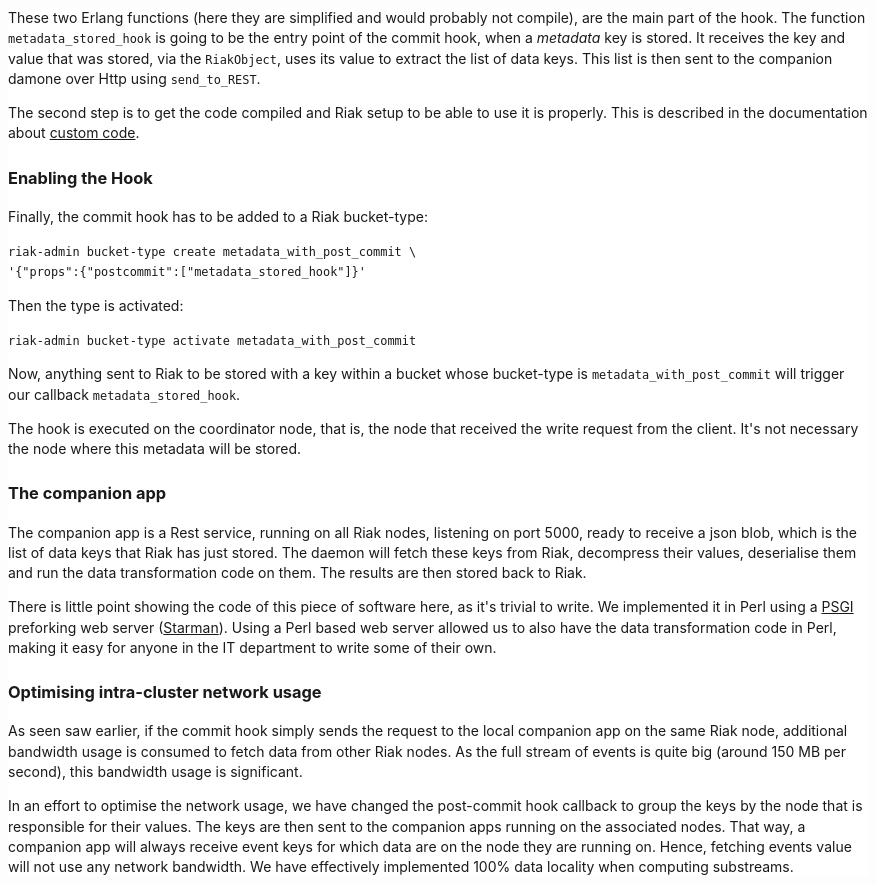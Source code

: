 These two Erlang functions (here they are simplified and would probably not
compile), are the main part of the hook. The function `metadata_stored_hook` is
going to be the entry point of the commit hook, when a *metadata* key is
stored. It receives the key and value that was stored, via the `RiakObject`,
uses its value to extract the list of data keys. This list is then sent to the
companion damone over Http using `send_to_REST`.

The second step is to get the code compiled and Riak setup to be able to use it
is properly. This is described in the documentation about
[custom code](http://docs.basho.com/riak/kv/latest/using/reference/custom-code/).

### Enabling the Hook ###

Finally, the commit hook has to be added to a Riak bucket-type:

    riak-admin bucket-type create metadata_with_post_commit \
    '{"props":{"postcommit":["metadata_stored_hook"]}'

Then the type is activated: 

    riak-admin bucket-type activate metadata_with_post_commit

Now, anything sent to Riak to be stored with a key within a bucket whose
bucket-type is `metadata_with_post_commit` will trigger our callback
`metadata_stored_hook`.

The hook is executed on the coordinator node, that is, the node that received
the write request from the client. It's not necessary the node where this
metadata will be stored.

### The companion app ###

The companion app is a Rest service, running on all Riak nodes, listening on
port 5000, ready to receive a json blob, which is the list of data keys that
Riak has just stored. The daemon will fetch these keys from Riak, decompress
their values, deserialise them and run the data transformation code on them.
The results are then stored back to Riak.

There is little point showing the code of this piece of software here, as it's
trivial to write. We implemented it in Perl using
a [PSGI](https://en.wikipedia.org/wiki/PSGI) preforking web server
([Starman](https://metacpan.org/pod/Starman)). Using a Perl based web server
allowed us to also have the data transformation code in Perl, making
it easy for anyone in the IT department to write some of their own.

### Optimising intra-cluster network usage ###

As seen saw earlier, if the commit hook simply sends the request to the local
companion app on the same Riak node, additional bandwidth usage is consumed to
fetch data from other Riak nodes. As the full stream of events is quite big
(around 150 MB per second), this bandwidth usage is significant.

In an effort to optimise the network usage, we have changed the post-commit
hook callback to group the keys by the node that is responsible for their
values. The keys are then sent to the companion apps running on the associated
nodes. That way, a companion app will always receive event keys for which data
are on the node they are running on. Hence, fetching events value will not use
any network bandwidth. We have effectively implemented 100% data locality
when computing substreams.
